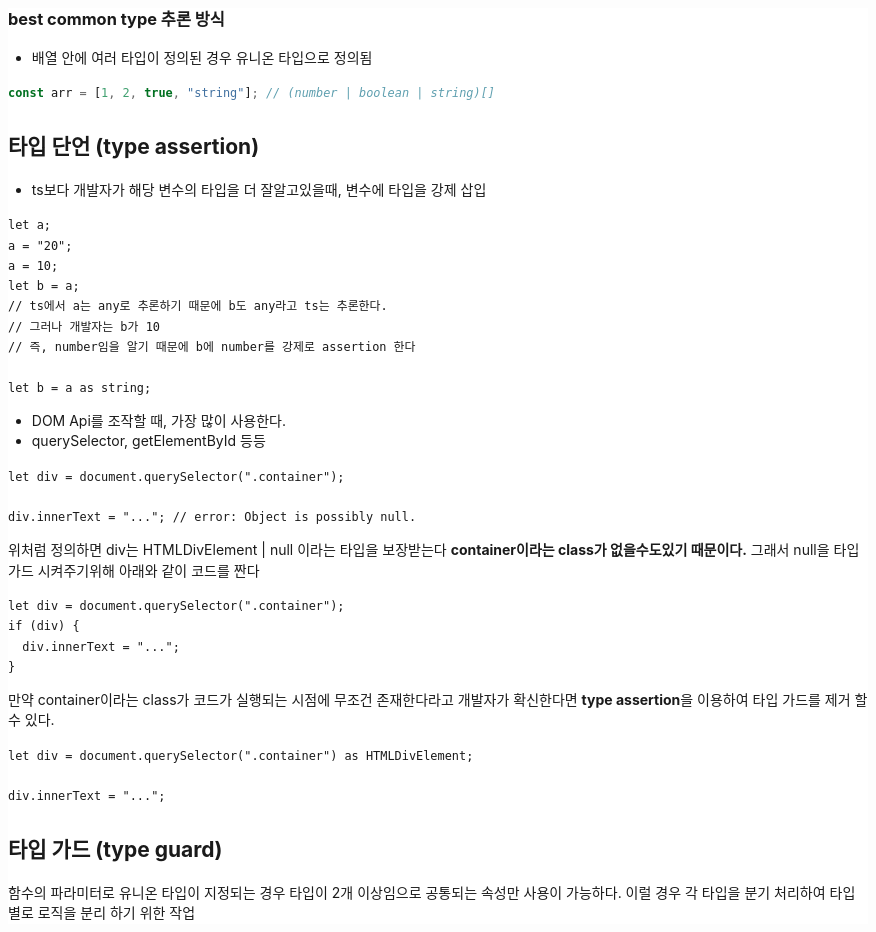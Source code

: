 ### best common type 추론 방식

- 배열 안에 여러 타입이 정의된 경우 유니온 타입으로 정의됨

```ts
const arr = [1, 2, true, "string"]; // (number | boolean | string)[]
```

## 타입 단언 (type assertion)

- ts보다 개발자가 해당 변수의 타입을 더 잘알고있을때, 변수에 타입을 강제 삽입

```tsx
let a;
a = "20";
a = 10;
let b = a;
// ts에서 a는 any로 추론하기 때문에 b도 any라고 ts는 추론한다.
// 그러나 개발자는 b가 10
// 즉, number임을 알기 때문에 b에 number를 강제로 assertion 한다

let b = a as string;
```

- DOM Api를 조작할 때, 가장 많이 사용한다.
- querySelector, getElementById 등등

```tsx
let div = document.querySelector(".container");

div.innerText = "..."; // error: Object is possibly null.
```

위처럼 정의하면 div는 HTMLDivElement | null 이라는 타입을 보장받는다
**container이라는 class가 없을수도있기 때문이다.**
그래서 null을 타입 가드 시켜주기위해 아래와 같이 코드를 짠다

```tsx
let div = document.querySelector(".container");
if (div) {
  div.innerText = "...";
}
```

만약 container이라는 class가 코드가 실행되는 시점에 무조건 존재한다라고 개발자가 확신한다면 **type assertion**을 이용하여 타입 가드를 제거 할 수 있다.

```tsx
let div = document.querySelector(".container") as HTMLDivElement;

div.innerText = "...";
```

## 타입 가드 (type guard)

함수의 파라미터로 유니온 타입이 지정되는 경우 타입이 2개 이상임으로 공통되는 속성만 사용이 가능하다. 이럴 경우 각 타입을 분기 처리하여 타입별로 로직을 분리 하기 위한 작업


  [phone: string]: {
  [phone: string]: {